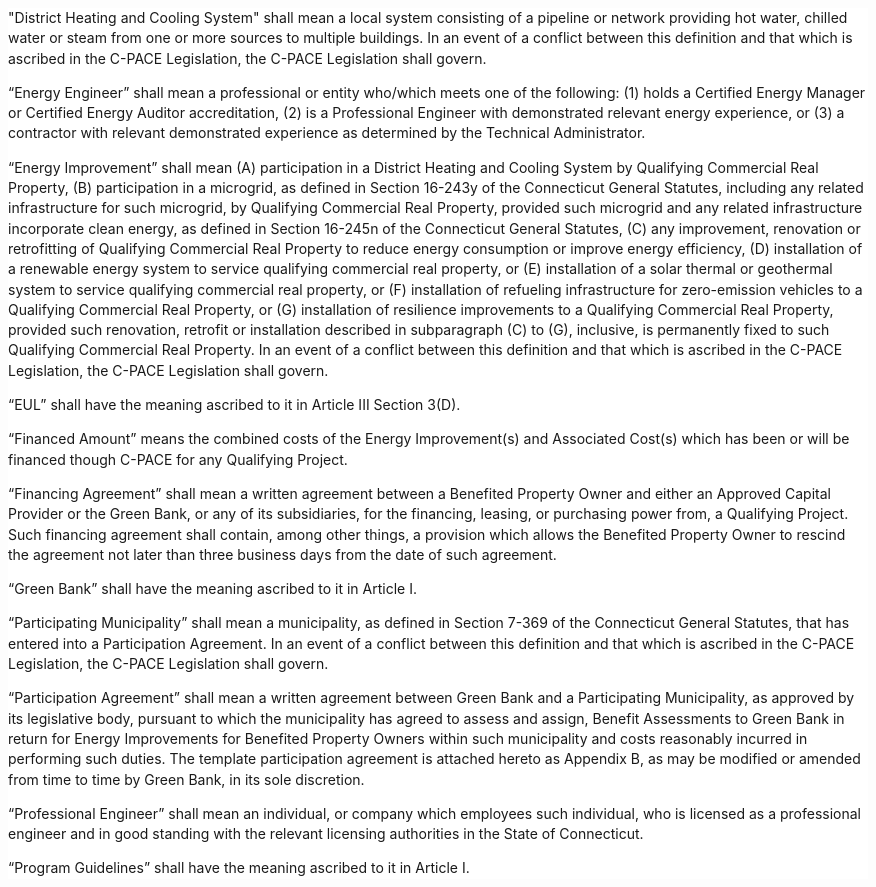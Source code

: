 "District Heating and Cooling System" shall mean a local system consisting of a pipeline or network providing hot water, chilled water or steam from one or more sources to multiple buildings. In an event of a conflict between this definition and that which is ascribed in the C-PACE Legislation, the C-PACE Legislation shall govern.  

“Energy Engineer” shall mean a professional or entity who/which meets one of the following: (1) holds a Certified Energy Manager or Certified Energy Auditor accreditation, (2) is a Professional Engineer with demonstrated relevant energy experience, or (3) a contractor with relevant demonstrated experience as determined by the Technical Administrator.  

“Energy Improvement” shall mean (A) participation in a District Heating and Cooling System by Qualifying Commercial Real Property, (B) participation in a microgrid, as defined in Section 16-243y of the Connecticut General Statutes, including any related infrastructure for such microgrid, by Qualifying Commercial Real Property, provided such microgrid and any related infrastructure incorporate clean energy, as defined in Section 16-245n of the Connecticut General Statutes, (C) any improvement, renovation or retrofitting of Qualifying Commercial Real Property to reduce energy consumption or improve energy efficiency, (D) installation of a renewable energy system to service qualifying commercial real property, or (E) installation of a solar thermal or geothermal system to service qualifying commercial real property, or (F) installation of refueling infrastructure for zero-emission vehicles to a Qualifying Commercial Real Property, or (G) installation of resilience improvements to a Qualifying Commercial Real Property, provided such renovation, retrofit or installation described in subparagraph (C) to (G), inclusive, is permanently fixed to such Qualifying Commercial Real Property. In an event of a conflict between this definition and that which is ascribed in the C-PACE Legislation, the C-PACE Legislation shall govern.  

“EUL” shall have the meaning ascribed to it in Article III Section 3(D).  

“Financed Amount” means the combined costs of the Energy Improvement(s) and Associated Cost(s) which has been or will be financed though C-PACE for any Qualifying Project.  

“Financing Agreement” shall mean a written agreement between a Benefited Property Owner and either an Approved Capital Provider or the Green Bank, or any of its subsidiaries, for the financing, leasing, or purchasing power from, a Qualifying Project. Such financing agreement shall contain, among other things, a provision which allows the Benefited Property Owner to rescind the agreement not later than three business days from the date of such agreement.  

“Green Bank” shall have the meaning ascribed to it in Article I.  

“Participating Municipality” shall mean a municipality, as defined in Section 7-369 of the Connecticut General Statutes, that has entered into a Participation Agreement. In an event of a conflict between this definition and that which is ascribed in the C-PACE Legislation, the C-PACE Legislation shall govern.  

“Participation Agreement” shall mean a written agreement between Green Bank and a Participating Municipality, as approved by its legislative body, pursuant to which the municipality has agreed to assess and assign, Benefit Assessments to Green Bank in return for Energy Improvements for Benefited Property Owners within such municipality and costs reasonably incurred in performing such duties. The template participation agreement is attached hereto as Appendix B, as may be modified or amended from time to time by Green Bank, in its sole discretion.  

“Professional Engineer” shall mean an individual, or company which employees such individual, who is licensed as a professional engineer and in good standing with the relevant licensing authorities in the State of Connecticut.  

“Program Guidelines” shall have the meaning ascribed to it in Article I.  

